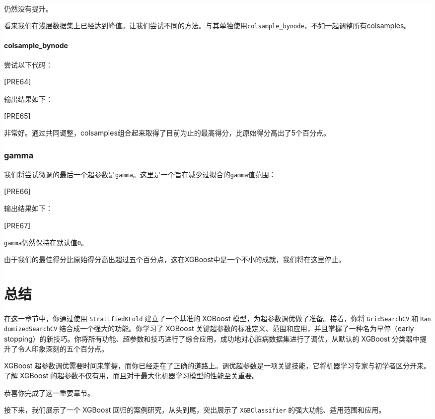 仍然没有提升。

看来我们在浅层数据集上已经达到峰值。让我们尝试不同的方法。与其单独使用`colsample_bynode`，不如一起调整所有colsamples。

#### colsample_bynode

尝试以下代码：

[PRE64]

输出结果如下：

[PRE65]

非常好。通过共同调整，colsamples组合起来取得了目前为止的最高得分，比原始得分高出了5个百分点。

### gamma

我们将尝试微调的最后一个超参数是`gamma`。这里是一个旨在减少过拟合的`gamma`值范围：

[PRE66]

输出结果如下：

[PRE67]

`gamma`仍然保持在默认值`0`。

由于我们的最佳得分比原始得分高出超过五个百分点，这在XGBoost中是一个不小的成就，我们将在这里停止。

# 总结

在这一章节中，你通过使用 `StratifiedKFold` 建立了一个基准的 XGBoost 模型，为超参数调优做了准备。接着，你将 `GridSearchCV` 和 `RandomizedSearchCV` 结合成一个强大的功能。你学习了 XGBoost 关键超参数的标准定义、范围和应用，并且掌握了一种名为早停（early stopping）的新技巧。你将所有功能、超参数和技巧进行了综合应用，成功地对心脏病数据集进行了调优，从默认的 XGBoost 分类器中提升了令人印象深刻的五个百分点。

XGBoost 超参数调优需要时间来掌握，而你已经走在了正确的道路上。调优超参数是一项关键技能，它将机器学习专家与初学者区分开来。了解 XGBoost 的超参数不仅有用，而且对于最大化机器学习模型的性能至关重要。

恭喜你完成了这一重要章节。

接下来，我们展示了一个 XGBoost 回归的案例研究，从头到尾，突出展示了 `XGBClassifier` 的强大功能、适用范围和应用。
